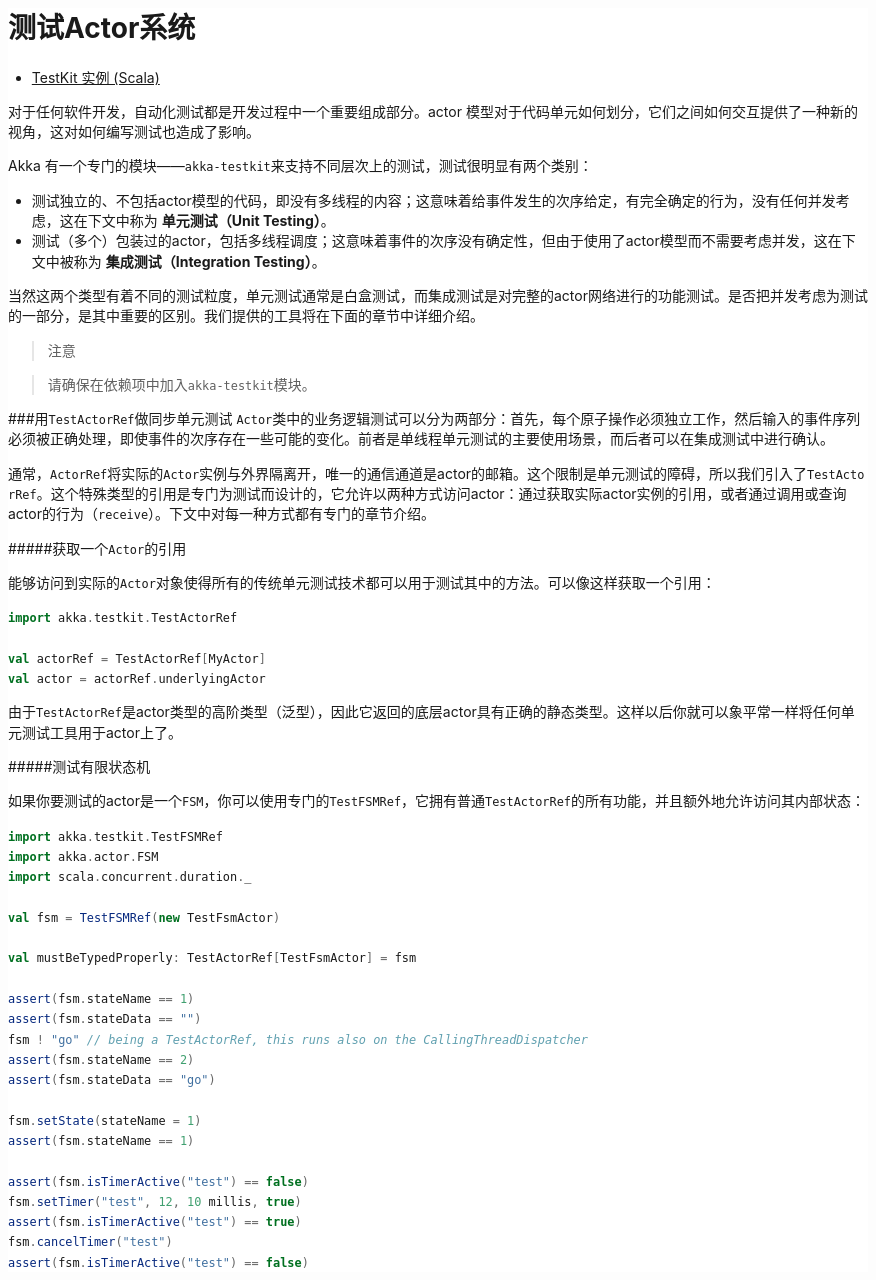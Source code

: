 # 测试Actor系统

* [TestKit 实例 (Scala)](09_1_testkit-example.md)

对于任何软件开发，自动化测试都是开发过程中一个重要组成部分。actor 模型对于代码单元如何划分，它们之间如何交互提供了一种新的视角，这对如何编写测试也造成了影响。

Akka 有一个专门的模块——`akka-testkit`来支持不同层次上的测试，测试很明显有两个类别：

* 测试独立的、不包括actor模型的代码，即没有多线程的内容；这意味着给事件发生的次序给定，有完全确定的行为，没有任何并发考虑，这在下文中称为 **单元测试（Unit Testing）**。
* 测试（多个）包装过的actor，包括多线程调度；这意味着事件的次序没有确定性，但由于使用了actor模型而不需要考虑并发，这在下文中被称为 **集成测试（Integration Testing）**。

当然这两个类型有着不同的测试粒度，单元测试通常是白盒测试，而集成测试是对完整的actor网络进行的功能测试。是否把并发考虑为测试的一部分，是其中重要的区别。我们提供的工具将在下面的章节中详细介绍。

> 注意

> 请确保在依赖项中加入`akka-testkit`模块。

###用`TestActorRef`做同步单元测试
`Actor`类中的业务逻辑测试可以分为两部分：首先，每个原子操作必须独立工作，然后输入的事件序列必须被正确处理，即使事件的次序存在一些可能的变化。前者是单线程单元测试的主要使用场景，而后者可以在集成测试中进行确认。

通常，`ActorRef`将实际的`Actor`实例与外界隔离开，唯一的通信通道是actor的邮箱。这个限制是单元测试的障碍，所以我们引入了`TestActorRef`。这个特殊类型的引用是专门为测试而设计的，它允许以两种方式访问actor：通过获取实际actor实例的引用，或者通过调用或查询actor的行为（`receive`）。下文中对每一种方式都有专门的章节介绍。

#####获取一个`Actor`的引用

能够访问到实际的`Actor`对象使得所有的传统单元测试技术都可以用于测试其中的方法。可以像这样获取一个引用：

```scala
import akka.testkit.TestActorRef

val actorRef = TestActorRef[MyActor]
val actor = actorRef.underlyingActor
```

由于`TestActorRef`是actor类型的高阶类型（泛型），因此它返回的底层actor具有正确的静态类型。这样以后你就可以象平常一样将任何单元测试工具用于actor上了。

#####<a name="testfsmref"></a>测试有限状态机

如果你要测试的actor是一个`FSM`，你可以使用专门的`TestFSMRef`，它拥有普通`TestActorRef`的所有功能，并且额外地允许访问其内部状态：

```scala
import akka.testkit.TestFSMRef
import akka.actor.FSM
import scala.concurrent.duration._

val fsm = TestFSMRef(new TestFsmActor)

val mustBeTypedProperly: TestActorRef[TestFsmActor] = fsm

assert(fsm.stateName == 1)
assert(fsm.stateData == "")
fsm ! "go" // being a TestActorRef, this runs also on the CallingThreadDispatcher
assert(fsm.stateName == 2)
assert(fsm.stateData == "go")

fsm.setState(stateName = 1)
assert(fsm.stateName == 1)

assert(fsm.isTimerActive("test") == false)
fsm.setTimer("test", 12, 10 millis, true)
assert(fsm.isTimerActive("test") == true)
fsm.cancelTimer("test")
assert(fsm.isTimerActive("test") == false)
```
